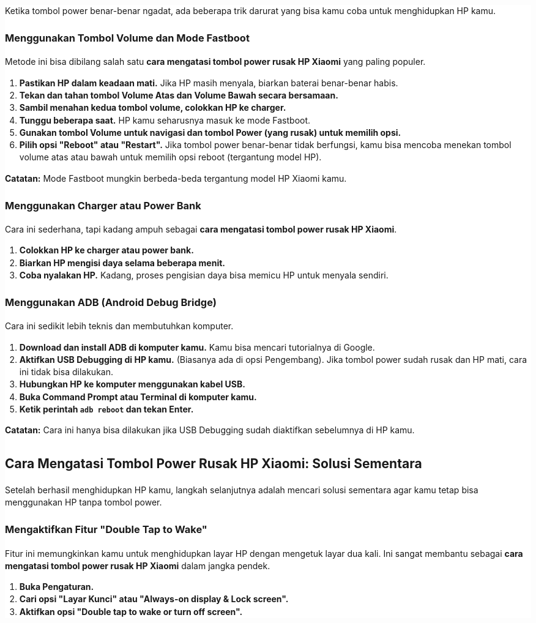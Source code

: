 Ketika tombol power benar-benar ngadat, ada beberapa trik darurat yang bisa kamu coba untuk menghidupkan HP kamu.

### Menggunakan Tombol Volume dan Mode Fastboot

Metode ini bisa dibilang salah satu **cara mengatasi tombol power rusak HP Xiaomi** yang paling populer.

1. **Pastikan HP dalam keadaan mati.** Jika HP masih menyala, biarkan baterai benar-benar habis.
2. **Tekan dan tahan tombol Volume Atas dan Volume Bawah secara bersamaan.**
3. **Sambil menahan kedua tombol volume, colokkan HP ke charger.**
4. **Tunggu beberapa saat.** HP kamu seharusnya masuk ke mode Fastboot.
5. **Gunakan tombol Volume untuk navigasi dan tombol Power (yang rusak) untuk memilih opsi.**
6. **Pilih opsi "Reboot" atau "Restart".** Jika tombol power benar-benar tidak berfungsi, kamu bisa mencoba menekan tombol volume atas atau bawah untuk memilih opsi reboot (tergantung model HP).

**Catatan:** Mode Fastboot mungkin berbeda-beda tergantung model HP Xiaomi kamu.

### Menggunakan Charger atau Power Bank

Cara ini sederhana, tapi kadang ampuh sebagai **cara mengatasi tombol power rusak HP Xiaomi**.

1. **Colokkan HP ke charger atau power bank.**
2. **Biarkan HP mengisi daya selama beberapa menit.**
3. **Coba nyalakan HP.** Kadang, proses pengisian daya bisa memicu HP untuk menyala sendiri.

### Menggunakan ADB (Android Debug Bridge)

Cara ini sedikit lebih teknis dan membutuhkan komputer.

1. **Download dan install ADB di komputer kamu.** Kamu bisa mencari tutorialnya di Google.
2. **Aktifkan USB Debugging di HP kamu.** (Biasanya ada di opsi Pengembang). Jika tombol power sudah rusak dan HP mati, cara ini tidak bisa dilakukan.
3. **Hubungkan HP ke komputer menggunakan kabel USB.**
4. **Buka Command Prompt atau Terminal di komputer kamu.**
5. **Ketik perintah `adb reboot` dan tekan Enter.**

**Catatan:** Cara ini hanya bisa dilakukan jika USB Debugging sudah diaktifkan sebelumnya di HP kamu.

## Cara Mengatasi Tombol Power Rusak HP Xiaomi: Solusi Sementara

Setelah berhasil menghidupkan HP kamu, langkah selanjutnya adalah mencari solusi sementara agar kamu tetap bisa menggunakan HP tanpa tombol power.

### Mengaktifkan Fitur "Double Tap to Wake"

Fitur ini memungkinkan kamu untuk menghidupkan layar HP dengan mengetuk layar dua kali. Ini sangat membantu sebagai **cara mengatasi tombol power rusak HP Xiaomi** dalam jangka pendek.

1. **Buka Pengaturan.**
2. **Cari opsi "Layar Kunci" atau "Always-on display & Lock screen".**
3. **Aktifkan opsi "Double tap to wake or turn off screen".**

